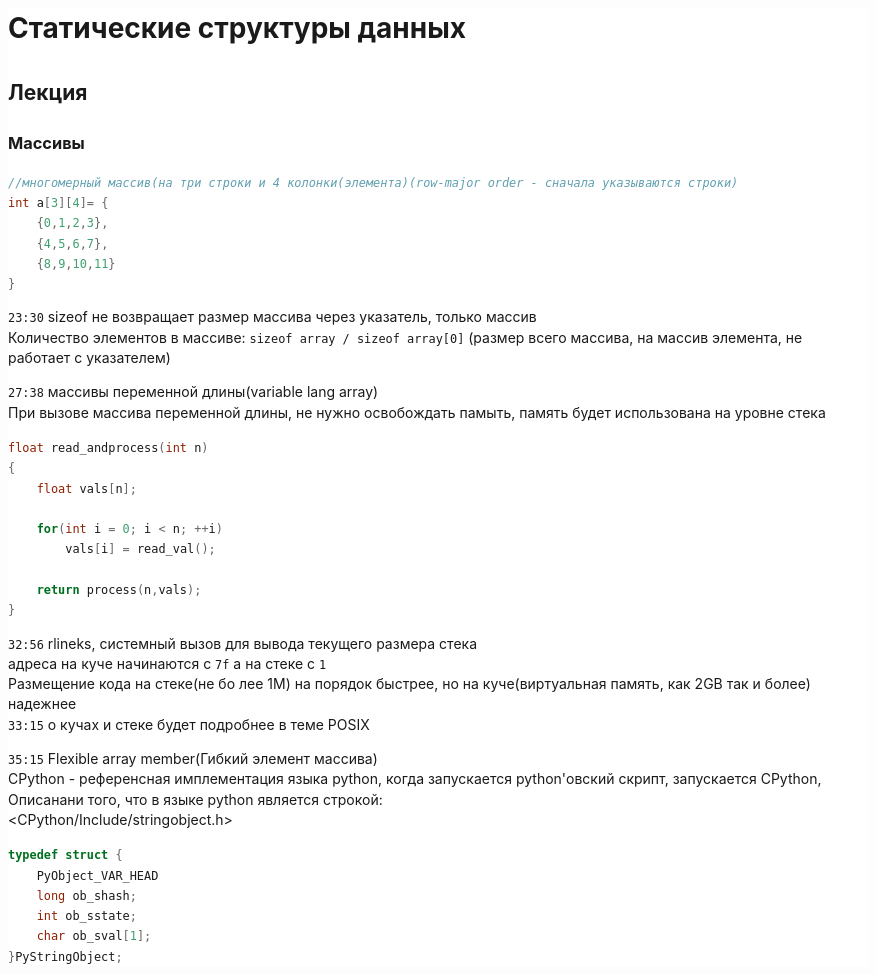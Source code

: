 # Статические структуры данных

## Лекция

### Массивы

```c
//многомерный массив(на три строки и 4 колонки(элемента)(row-major order - сначала указываются строки)
int a[3][4]= { 
	{0,1,2,3},
	{4,5,6,7},
	{8,9,10,11}
}
```

`23:30` sizeof не возвращает размер массива через указатель, только массив  
Количество элементов в массиве: `sizeof array / sizeof array[0]` (размер всего массива, на массив элемента, не работает с указателем)  

`27:38` массивы переменной длины(variable lang array)  
При вызове массива переменной длины, не нужно освобождать памыть, память будет использована на уровне стека  

```c
float read_andprocess(int n)
{
	float vals[n];

	for(int i = 0; i < n; ++i)
		vals[i] = read_val();

	return process(n,vals);
}
```

`32:56` rlineks, системный вызов для вывода текущего размера стека  
адреса на куче начинаются с `7f` а на стеке с `1`  
Размещение кода на стеке(не бо лее 1М) на порядок быстрее, но на куче(виртуальная память, как 2GB так и более) надежнее  
`33:15` о кучах и стеке будет подробнее в теме POSIX  

`35:15` Flexible array member(Гибкий элемент массива)  
CPython - референсная имплементация языка python, когда запускается python'овский скрипт, запускается CPython,  
Описанани того, что в языке python является строкой:  
<CPython/Include/stringobject.h>  

```c
typedef struct {
	PyObject_VAR_HEAD 
	long ob_shash; 
	int ob_sstate; 
	char ob_sval[1];
}PyStringObject;
```
